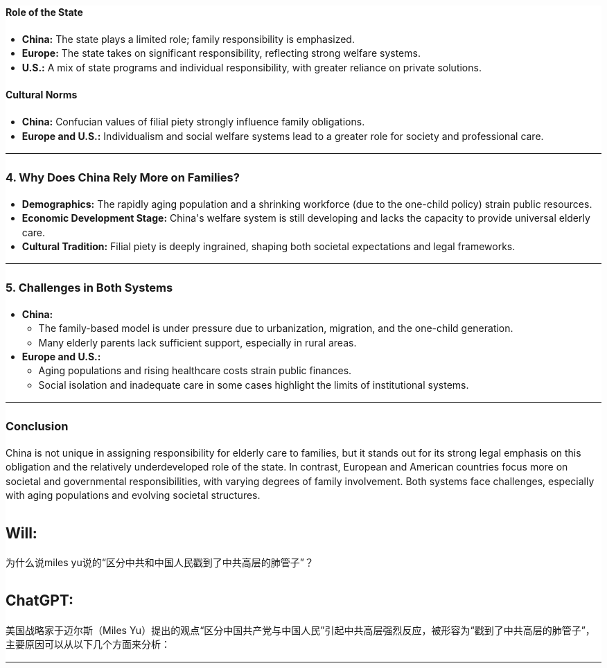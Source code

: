 #### **Role of the State**
- **China:** The state plays a limited role; family responsibility is emphasized.
- **Europe:** The state takes on significant responsibility, reflecting strong welfare systems.
- **U.S.:** A mix of state programs and individual responsibility, with greater reliance on private solutions.

#### **Cultural Norms**
- **China:** Confucian values of filial piety strongly influence family obligations.
- **Europe and U.S.:** Individualism and social welfare systems lead to a greater role for society and professional care.

---

### **4. Why Does China Rely More on Families?**
- **Demographics:** The rapidly aging population and a shrinking workforce (due to the one-child policy) strain public resources.
- **Economic Development Stage:** China's welfare system is still developing and lacks the capacity to provide universal elderly care.
- **Cultural Tradition:** Filial piety is deeply ingrained, shaping both societal expectations and legal frameworks.

---

### **5. Challenges in Both Systems**
- **China:** 
  - The family-based model is under pressure due to urbanization, migration, and the one-child generation.
  - Many elderly parents lack sufficient support, especially in rural areas.
- **Europe and U.S.:**
  - Aging populations and rising healthcare costs strain public finances.
  - Social isolation and inadequate care in some cases highlight the limits of institutional systems.

---

### **Conclusion**
China is not unique in assigning responsibility for elderly care to families, but it stands out for its strong legal emphasis on this obligation and the relatively underdeveloped role of the state. In contrast, European and American countries focus more on societal and governmental responsibilities, with varying degrees of family involvement. Both systems face challenges, especially with aging populations and evolving societal structures.

## Will:

 为什么说miles yu说的“区分中共和中国人民戳到了中共高层的肺管子”？

## ChatGPT:

 美国战略家于迈尔斯（Miles Yu）提出的观点“区分中国共产党与中国人民”引起中共高层强烈反应，被形容为“戳到了中共高层的肺管子”，主要原因可以从以下几个方面来分析：

---
